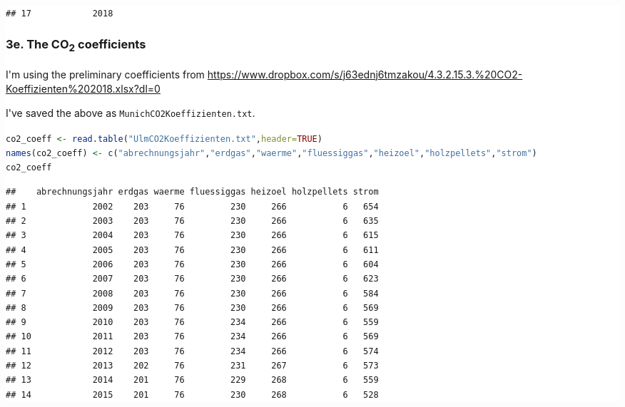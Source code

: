     ## 17            2018

### 3e. The CO<sub>2</sub> coefficients

I'm using the preliminary coefficients from <https://www.dropbox.com/s/j63ednj6tmzakou/4.3.2.15.3.%20CO2-Koeffizienten%202018.xlsx?dl=0>

I've saved the above as `MunichCO2Koeffizienten.txt`.

``` r
co2_coeff <- read.table("UlmCO2Koeffizienten.txt",header=TRUE)
names(co2_coeff) <- c("abrechnungsjahr","erdgas","waerme","fluessiggas","heizoel","holzpellets","strom")
co2_coeff
```

    ##    abrechnungsjahr erdgas waerme fluessiggas heizoel holzpellets strom
    ## 1             2002    203     76         230     266           6   654
    ## 2             2003    203     76         230     266           6   635
    ## 3             2004    203     76         230     266           6   615
    ## 4             2005    203     76         230     266           6   611
    ## 5             2006    203     76         230     266           6   604
    ## 6             2007    203     76         230     266           6   623
    ## 7             2008    203     76         230     266           6   584
    ## 8             2009    203     76         230     266           6   569
    ## 9             2010    203     76         234     266           6   559
    ## 10            2011    203     76         234     266           6   569
    ## 11            2012    203     76         234     266           6   574
    ## 12            2013    202     76         231     267           6   573
    ## 13            2014    201     76         229     268           6   559
    ## 14            2015    201     76         230     268           6   528